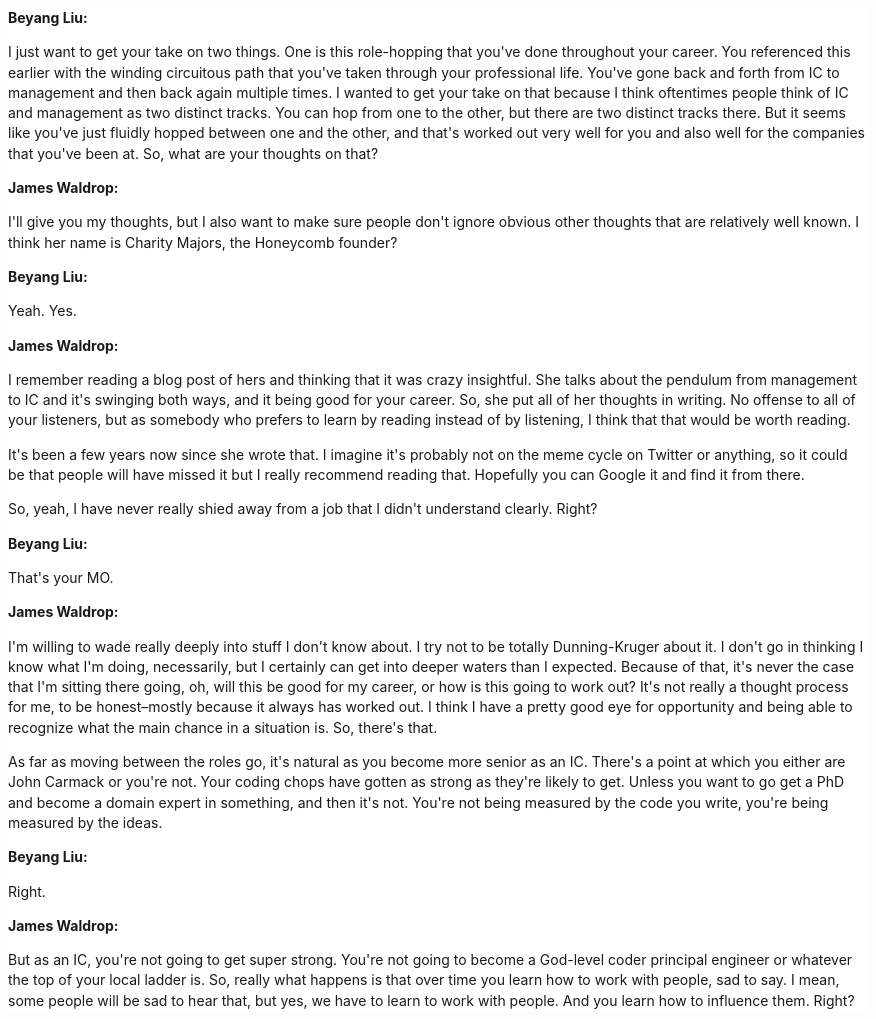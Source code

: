 **Beyang Liu:**

I just want to get your take on two things. One is this role-hopping that you've done throughout your career. You referenced this earlier with the winding circuitous path that you've taken through your professional life. You've gone back and forth from IC to management and then back again multiple times. I wanted to get your take on that because I think oftentimes people think of IC and management as two distinct tracks. You can hop from one to the other, but there are two distinct tracks there. But it seems like you've just fluidly hopped between one and the other, and that's worked out very well for you and also well for the companies that you've been at. So, what are your thoughts on that?

**James Waldrop:**

I'll give you my thoughts, but I also want to make sure people don't ignore obvious other thoughts that are relatively well known. I think her name is Charity Majors, the Honeycomb founder?

**Beyang Liu:**

Yeah. Yes.

**James Waldrop:**

I remember reading a blog post of hers and thinking that it was crazy insightful. She talks about the pendulum from management to IC and it's swinging both ways, and it being good for your career. So, she put all of her thoughts in writing. No offense to all of your listeners, but as somebody who prefers to learn by reading instead of by listening, I think that that would be worth reading.

It's been a few years now since she wrote that. I imagine it's probably not on the meme cycle on Twitter or anything, so it could be that people will have missed it but I really recommend reading that. Hopefully you can Google it and find it from there.

So, yeah, I have never really shied away from a job that I didn't understand clearly. Right?

**Beyang Liu:**

That's your MO.

**James Waldrop:**

I'm willing to wade really deeply into stuff I don't know about. I try not to be totally Dunning-Kruger about it. I don't go in thinking I know what I'm doing, necessarily, but I certainly can get into deeper waters than I expected. Because of that, it's never the case that I'm sitting there going, oh, will this be good for my career, or how is this going to work out? It's not really a thought process for me, to be honest–mostly because it always has worked out. I think I have a pretty good eye for opportunity and being able to recognize what the main chance in a situation is. So, there's that.

As far as moving between the roles go, it's natural as you become more senior as an IC. There's a point at which you either are John Carmack or you're not. Your coding chops have gotten as strong as they're likely to get. Unless you want to go get a PhD and become a domain expert in something, and then it's not. You're not being measured by the code you write, you're being measured by the ideas.

**Beyang Liu:**

Right.

**James Waldrop:**

But as an IC, you're not going to get super strong. You're not going to become a God-level coder principal engineer or whatever the top of your local ladder is. So, really what happens is that over time you learn how to work with people, sad to say. I mean, some people will be sad to hear that, but yes, we have to learn to work with people. And you learn how to influence them. Right?
